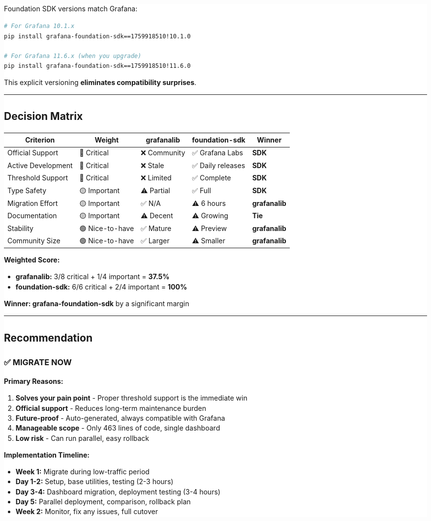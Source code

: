 Foundation SDK versions match Grafana:
```bash
# For Grafana 10.1.x
pip install grafana-foundation-sdk==1759918510!10.1.0

# For Grafana 11.6.x (when you upgrade)
pip install grafana-foundation-sdk==1759918510!11.6.0
```

This explicit versioning **eliminates compatibility surprises**.

---

## Decision Matrix

| Criterion | Weight | grafanalib | foundation-sdk | Winner |
|-----------|--------|-----------|----------------|--------|
| Official Support | 🔴 Critical | ❌ Community | ✅ Grafana Labs | **SDK** |
| Active Development | 🔴 Critical | ❌ Stale | ✅ Daily releases | **SDK** |
| Threshold Support | 🔴 Critical | ❌ Limited | ✅ Complete | **SDK** |
| Type Safety | 🟡 Important | ⚠️ Partial | ✅ Full | **SDK** |
| Migration Effort | 🟡 Important | ✅ N/A | ⚠️ 6 hours | **grafanalib** |
| Documentation | 🟡 Important | ⚠️ Decent | ⚠️ Growing | **Tie** |
| Stability | 🟢 Nice-to-have | ✅ Mature | ⚠️ Preview | **grafanalib** |
| Community Size | 🟢 Nice-to-have | ✅ Larger | ⚠️ Smaller | **grafanalib** |

**Weighted Score:**
- **grafanalib:** 3/8 critical + 1/4 important = **37.5%**
- **foundation-sdk:** 6/6 critical + 2/4 important = **100%**

**Winner: grafana-foundation-sdk** by a significant margin

---

## Recommendation

### ✅ MIGRATE NOW

**Primary Reasons:**
1. **Solves your pain point** - Proper threshold support is the immediate win
2. **Official support** - Reduces long-term maintenance burden
3. **Future-proof** - Auto-generated, always compatible with Grafana
4. **Manageable scope** - Only 463 lines of code, single dashboard
5. **Low risk** - Can run parallel, easy rollback

**Implementation Timeline:**
- **Week 1:** Migrate during low-traffic period
- **Day 1-2:** Setup, base utilities, testing (2-3 hours)
- **Day 3-4:** Dashboard migration, deployment testing (3-4 hours)
- **Day 5:** Parallel deployment, comparison, rollback plan
- **Week 2:** Monitor, fix any issues, full cutover
